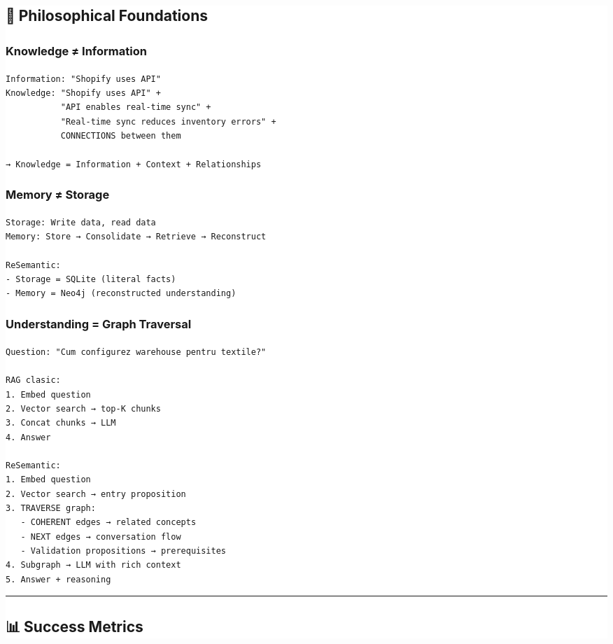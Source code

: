 
## 💭 Philosophical Foundations

### Knowledge ≠ Information

```
Information: "Shopify uses API"
Knowledge: "Shopify uses API" +
           "API enables real-time sync" +
           "Real-time sync reduces inventory errors" +
           CONNECTIONS between them

→ Knowledge = Information + Context + Relationships
```

### Memory ≠ Storage

```
Storage: Write data, read data
Memory: Store → Consolidate → Retrieve → Reconstruct

ReSemantic:
- Storage = SQLite (literal facts)
- Memory = Neo4j (reconstructed understanding)
```

### Understanding = Graph Traversal

```
Question: "Cum configurez warehouse pentru textile?"

RAG clasic:
1. Embed question
2. Vector search → top-K chunks
3. Concat chunks → LLM
4. Answer

ReSemantic:
1. Embed question
2. Vector search → entry proposition
3. TRAVERSE graph:
   - COHERENT edges → related concepts
   - NEXT edges → conversation flow
   - Validation propositions → prerequisites
4. Subgraph → LLM with rich context
5. Answer + reasoning
```

---

## 📊 Success Metrics

